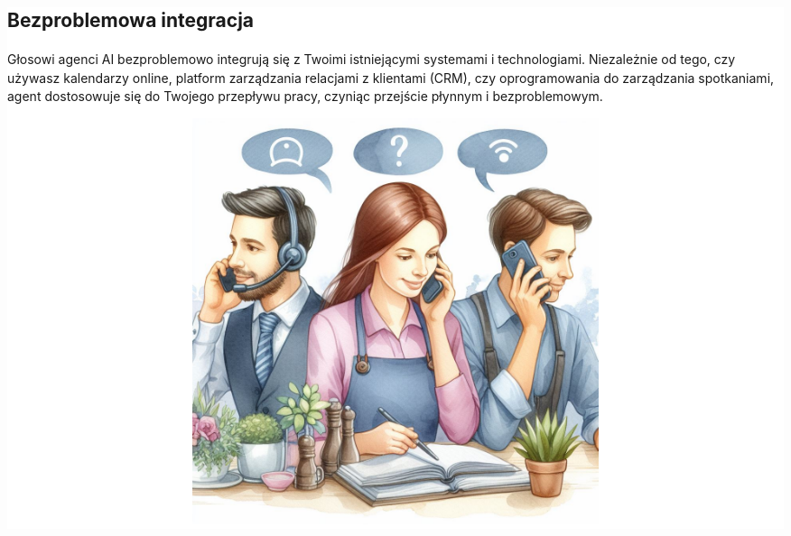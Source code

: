 ## Bezproblemowa integracja
Głosowi agenci AI bezproblemowo integrują się z Twoimi istniejącymi systemami i technologiami. Niezależnie od tego, czy używasz kalendarzy online, platform zarządzania relacjami z klientami (CRM), czy oprogramowania do zarządzania spotkaniami, agent dostosowuje się do Twojego przepływu pracy, czyniąc przejście płynnym i bezproblemowym.

<center>
<img height="450px" src="/images/blog/50x-all-seachat-agents/transfer-to-and-from-ai-agent.jpeg" alt="Popraw przepływ pracy za pomocą głosowego agenta AI SeaChat"/>
